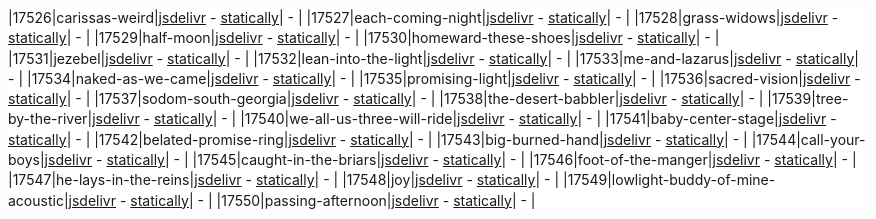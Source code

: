 |17526|carissas-weird|[jsdelivr](https://cdn.jsdelivr.net/gh/dbchord/c3-1-3/15001-20000/17501-18000/carissas-weird.webp) - [statically](https://cdn.statically.io/gh/dbchord/c3-1-3/i/15001-20000/17501-18000/carissas-weird.webp)| - |
|17527|each-coming-night|[jsdelivr](https://cdn.jsdelivr.net/gh/dbchord/c3-1-3/15001-20000/17501-18000/each-coming-night.webp) - [statically](https://cdn.statically.io/gh/dbchord/c3-1-3/i/15001-20000/17501-18000/each-coming-night.webp)| - |
|17528|grass-widows|[jsdelivr](https://cdn.jsdelivr.net/gh/dbchord/c3-1-3/15001-20000/17501-18000/grass-widows.webp) - [statically](https://cdn.statically.io/gh/dbchord/c3-1-3/i/15001-20000/17501-18000/grass-widows.webp)| - |
|17529|half-moon|[jsdelivr](https://cdn.jsdelivr.net/gh/dbchord/c3-1-3/15001-20000/17501-18000/half-moon.webp) - [statically](https://cdn.statically.io/gh/dbchord/c3-1-3/i/15001-20000/17501-18000/half-moon.webp)| - |
|17530|homeward-these-shoes|[jsdelivr](https://cdn.jsdelivr.net/gh/dbchord/c3-1-3/15001-20000/17501-18000/homeward-these-shoes.webp) - [statically](https://cdn.statically.io/gh/dbchord/c3-1-3/i/15001-20000/17501-18000/homeward-these-shoes.webp)| - |
|17531|jezebel|[jsdelivr](https://cdn.jsdelivr.net/gh/dbchord/c3-1-3/15001-20000/17501-18000/jezebel.webp) - [statically](https://cdn.statically.io/gh/dbchord/c3-1-3/i/15001-20000/17501-18000/jezebel.webp)| - |
|17532|lean-into-the-light|[jsdelivr](https://cdn.jsdelivr.net/gh/dbchord/c3-1-3/15001-20000/17501-18000/lean-into-the-light.webp) - [statically](https://cdn.statically.io/gh/dbchord/c3-1-3/i/15001-20000/17501-18000/lean-into-the-light.webp)| - |
|17533|me-and-lazarus|[jsdelivr](https://cdn.jsdelivr.net/gh/dbchord/c3-1-3/15001-20000/17501-18000/me-and-lazarus.webp) - [statically](https://cdn.statically.io/gh/dbchord/c3-1-3/i/15001-20000/17501-18000/me-and-lazarus.webp)| - |
|17534|naked-as-we-came|[jsdelivr](https://cdn.jsdelivr.net/gh/dbchord/c3-1-3/15001-20000/17501-18000/naked-as-we-came.webp) - [statically](https://cdn.statically.io/gh/dbchord/c3-1-3/i/15001-20000/17501-18000/naked-as-we-came.webp)| - |
|17535|promising-light|[jsdelivr](https://cdn.jsdelivr.net/gh/dbchord/c3-1-3/15001-20000/17501-18000/promising-light.webp) - [statically](https://cdn.statically.io/gh/dbchord/c3-1-3/i/15001-20000/17501-18000/promising-light.webp)| - |
|17536|sacred-vision|[jsdelivr](https://cdn.jsdelivr.net/gh/dbchord/c3-1-3/15001-20000/17501-18000/sacred-vision.webp) - [statically](https://cdn.statically.io/gh/dbchord/c3-1-3/i/15001-20000/17501-18000/sacred-vision.webp)| - |
|17537|sodom-south-georgia|[jsdelivr](https://cdn.jsdelivr.net/gh/dbchord/c3-1-3/15001-20000/17501-18000/sodom-south-georgia.webp) - [statically](https://cdn.statically.io/gh/dbchord/c3-1-3/i/15001-20000/17501-18000/sodom-south-georgia.webp)| - |
|17538|the-desert-babbler|[jsdelivr](https://cdn.jsdelivr.net/gh/dbchord/c3-1-3/15001-20000/17501-18000/the-desert-babbler.webp) - [statically](https://cdn.statically.io/gh/dbchord/c3-1-3/i/15001-20000/17501-18000/the-desert-babbler.webp)| - |
|17539|tree-by-the-river|[jsdelivr](https://cdn.jsdelivr.net/gh/dbchord/c3-1-3/15001-20000/17501-18000/tree-by-the-river.webp) - [statically](https://cdn.statically.io/gh/dbchord/c3-1-3/i/15001-20000/17501-18000/tree-by-the-river.webp)| - |
|17540|we-all-us-three-will-ride|[jsdelivr](https://cdn.jsdelivr.net/gh/dbchord/c3-1-3/15001-20000/17501-18000/we-all-us-three-will-ride.webp) - [statically](https://cdn.statically.io/gh/dbchord/c3-1-3/i/15001-20000/17501-18000/we-all-us-three-will-ride.webp)| - |
|17541|baby-center-stage|[jsdelivr](https://cdn.jsdelivr.net/gh/dbchord/c3-1-3/15001-20000/17501-18000/baby-center-stage.webp) - [statically](https://cdn.statically.io/gh/dbchord/c3-1-3/i/15001-20000/17501-18000/baby-center-stage.webp)| - |
|17542|belated-promise-ring|[jsdelivr](https://cdn.jsdelivr.net/gh/dbchord/c3-1-3/15001-20000/17501-18000/belated-promise-ring.webp) - [statically](https://cdn.statically.io/gh/dbchord/c3-1-3/i/15001-20000/17501-18000/belated-promise-ring.webp)| - |
|17543|big-burned-hand|[jsdelivr](https://cdn.jsdelivr.net/gh/dbchord/c3-1-3/15001-20000/17501-18000/big-burned-hand.webp) - [statically](https://cdn.statically.io/gh/dbchord/c3-1-3/i/15001-20000/17501-18000/big-burned-hand.webp)| - |
|17544|call-your-boys|[jsdelivr](https://cdn.jsdelivr.net/gh/dbchord/c3-1-3/15001-20000/17501-18000/call-your-boys.webp) - [statically](https://cdn.statically.io/gh/dbchord/c3-1-3/i/15001-20000/17501-18000/call-your-boys.webp)| - |
|17545|caught-in-the-briars|[jsdelivr](https://cdn.jsdelivr.net/gh/dbchord/c3-1-3/15001-20000/17501-18000/caught-in-the-briars.webp) - [statically](https://cdn.statically.io/gh/dbchord/c3-1-3/i/15001-20000/17501-18000/caught-in-the-briars.webp)| - |
|17546|foot-of-the-manger|[jsdelivr](https://cdn.jsdelivr.net/gh/dbchord/c3-1-3/15001-20000/17501-18000/foot-of-the-manger.webp) - [statically](https://cdn.statically.io/gh/dbchord/c3-1-3/i/15001-20000/17501-18000/foot-of-the-manger.webp)| - |
|17547|he-lays-in-the-reins|[jsdelivr](https://cdn.jsdelivr.net/gh/dbchord/c3-1-3/15001-20000/17501-18000/he-lays-in-the-reins.webp) - [statically](https://cdn.statically.io/gh/dbchord/c3-1-3/i/15001-20000/17501-18000/he-lays-in-the-reins.webp)| - |
|17548|joy|[jsdelivr](https://cdn.jsdelivr.net/gh/dbchord/c3-1-3/15001-20000/17501-18000/joy.webp) - [statically](https://cdn.statically.io/gh/dbchord/c3-1-3/i/15001-20000/17501-18000/joy.webp)| - |
|17549|lowlight-buddy-of-mine-acoustic|[jsdelivr](https://cdn.jsdelivr.net/gh/dbchord/c3-1-3/15001-20000/17501-18000/lowlight-buddy-of-mine-acoustic.webp) - [statically](https://cdn.statically.io/gh/dbchord/c3-1-3/i/15001-20000/17501-18000/lowlight-buddy-of-mine-acoustic.webp)| - |
|17550|passing-afternoon|[jsdelivr](https://cdn.jsdelivr.net/gh/dbchord/c3-1-3/15001-20000/17501-18000/passing-afternoon.webp) - [statically](https://cdn.statically.io/gh/dbchord/c3-1-3/i/15001-20000/17501-18000/passing-afternoon.webp)| - |